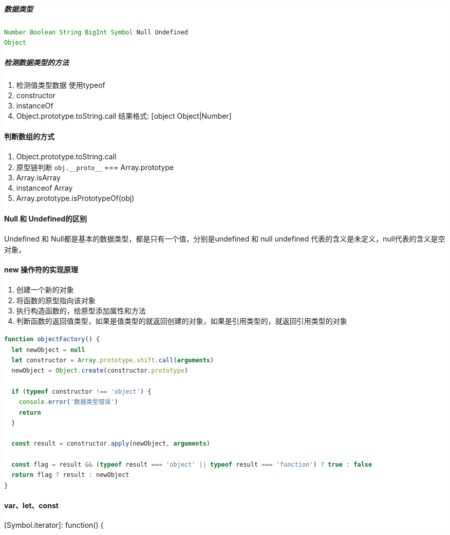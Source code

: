##### 数据类型

```js
Number Boolean String BigInt Symbol Null Undefined
Object
```

##### 检测数据类型的方法

1. 检测值类型数据 使用typeof
2. constructor
3. instanceOf
4. Object.prototype.toString.call  结果格式: [object Object|Number]

#### 判断数组的方式

1. Object.prototype.toString.call
2. 原型链判断 `obj.__proto__` === Array.prototype
3. Array.isArray
4. instanceof Array
5. Array.prototype.isPrototypeOf(obj)

#### Null 和 Undefined的区别

Undefined 和 Null都是基本的数据类型，都是只有一个值，分别是undefined 和 null
undefined 代表的含义是未定义，null代表的含义是空对象，

#### new 操作符的实现原理

1. 创建一个新的对象
2. 将函数的原型指向该对象
3. 执行构造函数的，给原型添加属性和方法
4. 判断函数的返回值类型，如果是值类型的就返回创建的对象，如果是引用类型的，就返回引用类型的对象

```js
function objectFactory() {
  let newObject = null
  let constructor = Array.prototype.shift.call(arguments)
  newObject = Object.create(constructor.prototype)

  if (typeof constructor !== 'object') {
    console.error('数据类型错误')
    return
  }

  const result = constructor.apply(newObject, arguments)

  const flag = result && (typeof result === 'object' || typeof result === 'function') ? true : false
  return flag ? result : newObject
}

```

#### var、let、const


  [Symbol.iterator]: function() {